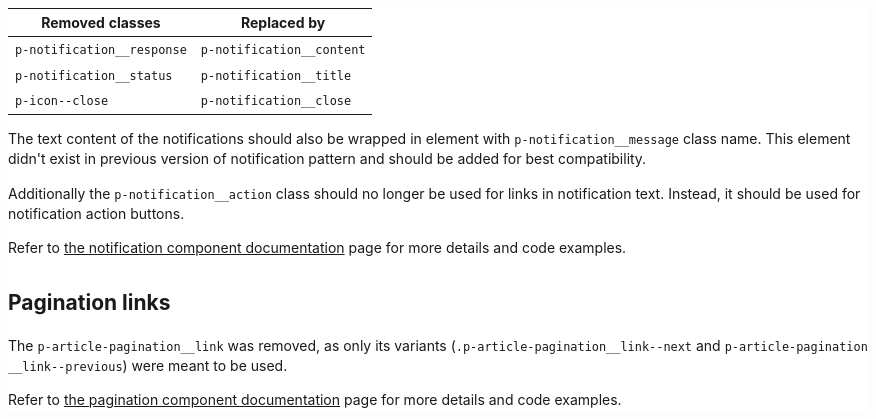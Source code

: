 | Removed classes            | Replaced by               |
| -------------------------- | ------------------------- |
| `p-notification__response` | `p-notification__content` |
| `p-notification__status`   | `p-notification__title`   |
| `p-icon--close`            | `p-notification__close`   |

The text content of the notifications should also be wrapped in element with `p-notification__message` class name. This element didn't exist in previous version of notification pattern and should be added for best compatibility.

Additionally the `p-notification__action` class should no longer be used for links in notification text. Instead, it should be used for notification action buttons.

Refer to [the notification component documentation](/docs/patterns/notification#actions) page for more details and code examples.

## Pagination links

The `p-article-pagination__link` was removed, as only its variants (`.p-article-pagination__link--next` and `p-article-pagination__link--previous`) were meant to be used.

Refer to [the pagination component documentation](/docs/patterns/pagination) page for more details and code examples.
